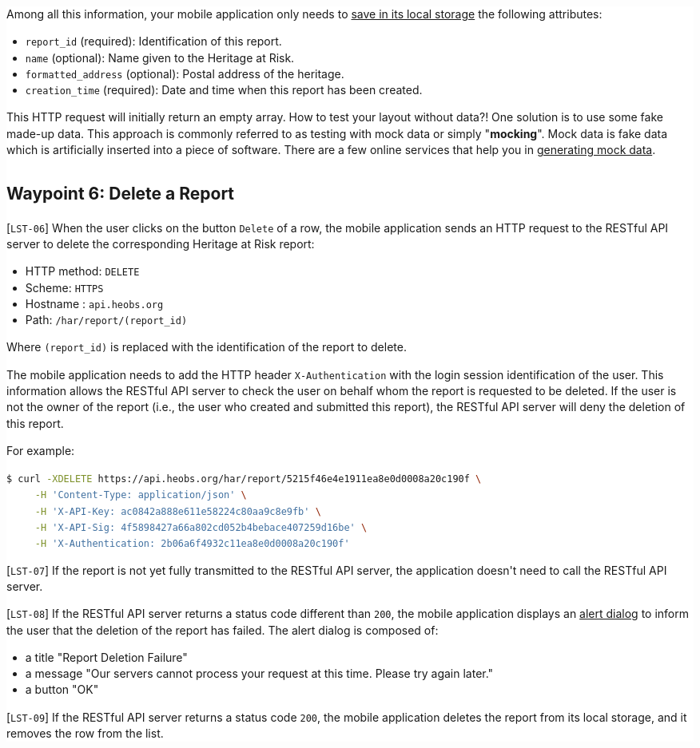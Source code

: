 ```json
```

Among all this information, your mobile application only needs to [save in its local storage](https://pusher.com/tutorials/persisting-data-react-native) the following attributes:

- `report_id` (required): Identification of this report.
- `name` (optional): Name given to the Heritage at Risk.
- `formatted_address` (optional): Postal address of the heritage.
- `creation_time` (required): Date and time when this report has been created.

This HTTP request will initially return an empty array. How to test your layout without data?! One solution is to use some fake made-up data. This approach is commonly referred to as testing with mock data or simply "**mocking**". Mock data is fake data which is artificially inserted into a piece of software. There are a few online services that help you in [generating mock data](https://www.mockaroo.com/).

## Waypoint 6: Delete a Report

[`LST-06`] When the user clicks on the button `Delete` of a row, the mobile application sends an HTTP request to the RESTful API server to delete the corresponding Heritage at Risk report:

- HTTP method: `DELETE`
- Scheme: `HTTPS`
- Hostname : `api.heobs.org`
- Path: `/har/report/(report_id)`

Where `(report_id)` is replaced with the identification of the report to delete.

The mobile application needs to add the HTTP header `X-Authentication` with the login session identification of the user. This information allows the RESTful API server to check the user on behalf whom the report is requested to be deleted. If the user is not the owner of the report (i.e., the user who created and submitted this report), the RESTful API server will deny the deletion of this report.

For example:

```bash
$ curl -XDELETE https://api.heobs.org/har/report/5215f46e4e1911ea8e0d0008a20c190f \
     -H 'Content-Type: application/json' \
     -H 'X-API-Key: ac0842a888e611e58224c80aa9c8e9fb' \
     -H 'X-API-Sig: 4f5898427a66a802cd052b4bebace407259d16be' \
     -H 'X-Authentication: 2b06a6f4932c11ea8e0d0008a20c190f'
```

[`LST-07`] If the report is not yet fully transmitted to the RESTful API server, the application doesn't need to call the RESTful API server.

[`LST-08`] If the RESTful API server returns a status code different than `200`, the mobile application displays an [alert dialog](https://reactnative.dev/docs/alert) to inform the user that the deletion of the report has failed. The alert dialog is composed of:

- a title "Report Deletion Failure"
- a message "Our servers cannot process your request at this time. Please try again later."
- a button "OK"

[`LST-09`] If the RESTful API server returns a status code `200`, the mobile application deletes the report from its local storage, and it removes the row from the list.
